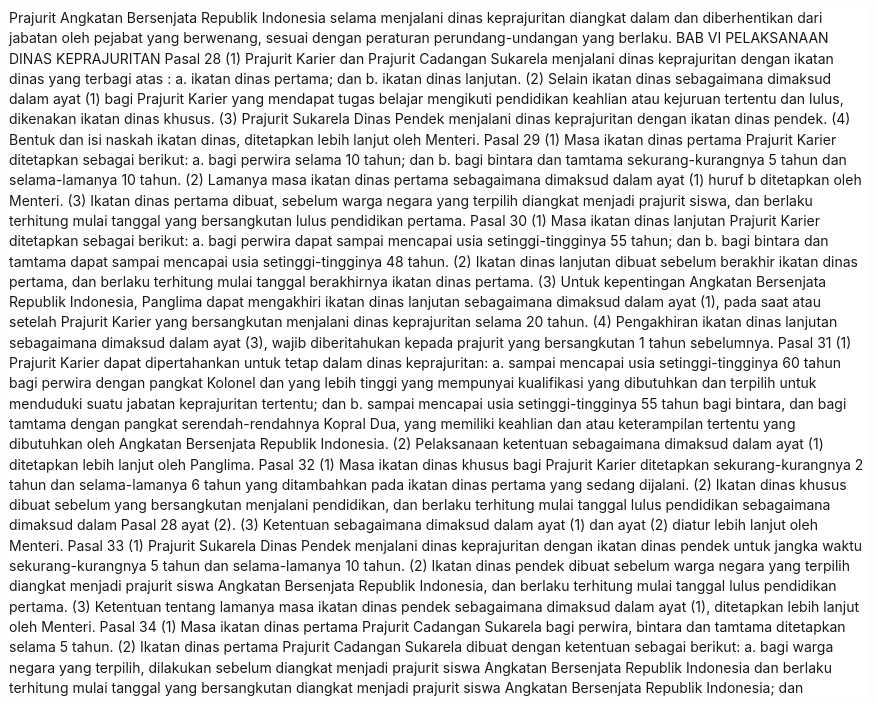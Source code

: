 Prajurit Angkatan Bersenjata Republik Indonesia selama menjalani dinas keprajuritan diangkat dalam dan diberhentikan dari jabatan oleh pejabat yang berwenang, sesuai dengan peraturan perundang-undangan yang berlaku.
BAB VI PELAKSANAAN DINAS KEPRAJURITAN
Pasal 28
(1) Prajurit Karier dan Prajurit Cadangan Sukarela menjalani dinas keprajuritan dengan ikatan dinas yang terbagi atas :
a. ikatan dinas pertama; dan
b. ikatan dinas lanjutan.
(2) Selain ikatan dinas sebagaimana dimaksud dalam ayat (1) bagi Prajurit Karier yang mendapat tugas belajar mengikuti pendidikan keahlian atau kejuruan tertentu dan lulus, dikenakan ikatan dinas khusus.
(3) Prajurit Sukarela Dinas Pendek menjalani dinas keprajuritan dengan ikatan dinas pendek.
(4) Bentuk dan isi naskah ikatan dinas, ditetapkan lebih lanjut oleh Menteri.
Pasal 29
(1) Masa ikatan dinas pertama Prajurit Karier ditetapkan sebagai berikut:
a. bagi perwira selama 10 tahun; dan
b. bagi bintara dan tamtama sekurang-kurangnya 5 tahun dan selama-lamanya 10 tahun.
(2) Lamanya masa ikatan dinas pertama sebagaimana dimaksud dalam ayat (1) huruf b ditetapkan oleh Menteri.
(3) Ikatan dinas pertama dibuat, sebelum warga negara yang terpilih diangkat menjadi prajurit siswa, dan berlaku terhitung mulai tanggal yang bersangkutan lulus pendidikan pertama.
Pasal 30
(1) Masa ikatan dinas lanjutan Prajurit Karier ditetapkan sebagai berikut:
a. bagi perwira dapat sampai mencapai usia setinggi-tingginya 55 tahun; dan
b. bagi bintara dan tamtama dapat sampai mencapai usia setinggi-tingginya 48 tahun.
(2) Ikatan dinas lanjutan dibuat sebelum berakhir ikatan dinas pertama, dan berlaku terhitung mulai tanggal berakhirnya ikatan dinas pertama.
(3) Untuk kepentingan Angkatan Bersenjata Republik Indonesia, Panglima dapat mengakhiri ikatan dinas lanjutan sebagaimana dimaksud dalam ayat (1), pada saat atau setelah Prajurit Karier yang bersangkutan menjalani dinas keprajuritan selama 20 tahun.
(4) Pengakhiran ikatan dinas lanjutan sebagaimana dimaksud dalam ayat (3), wajib diberitahukan kepada prajurit yang bersangkutan 1 tahun sebelumnya.
Pasal 31
(1) Prajurit Karier dapat dipertahankan untuk tetap dalam dinas keprajuritan:
a. sampai mencapai usia setinggi-tingginya 60 tahun bagi perwira dengan pangkat Kolonel dan yang lebih tinggi yang mempunyai kualifikasi yang dibutuhkan dan terpilih untuk menduduki suatu jabatan keprajuritan tertentu; dan
b. sampai mencapai usia setinggi-tingginya 55 tahun bagi bintara, dan bagi tamtama dengan pangkat serendah-rendahnya Kopral Dua, yang memiliki keahlian dan atau keterampilan tertentu yang dibutuhkan oleh Angkatan Bersenjata Republik Indonesia.
(2) Pelaksanaan ketentuan sebagaimana dimaksud dalam ayat (1) ditetapkan lebih lanjut oleh Panglima.
Pasal 32
(1) Masa ikatan dinas khusus bagi Prajurit Karier ditetapkan sekurang-kurangnya 2 tahun dan selama-lamanya 6 tahun yang ditambahkan pada ikatan dinas pertama yang sedang dijalani.
(2) Ikatan dinas khusus dibuat sebelum yang bersangkutan menjalani pendidikan, dan berlaku terhitung mulai tanggal lulus pendidikan sebagaimana dimaksud dalam Pasal 28 ayat (2).
(3) Ketentuan sebagaimana dimaksud dalam ayat (1) dan ayat (2) diatur lebih lanjut oleh Menteri.
Pasal 33
(1) Prajurit Sukarela Dinas Pendek menjalani dinas keprajuritan dengan ikatan dinas pendek untuk jangka waktu sekurang-kurangnya 5 tahun dan selama-lamanya 10 tahun.
(2) Ikatan dinas pendek dibuat sebelum warga negara yang terpilih diangkat menjadi prajurit siswa Angkatan Bersenjata Republik Indonesia, dan berlaku terhitung mulai tanggal lulus pendidikan pertama.
(3) Ketentuan tentang lamanya masa ikatan dinas pendek sebagaimana dimaksud dalam ayat (1), ditetapkan lebih lanjut oleh Menteri.
Pasal 34
(1) Masa ikatan dinas pertama Prajurit Cadangan Sukarela bagi perwira, bintara dan tamtama ditetapkan selama 5 tahun.
(2) Ikatan dinas pertama Prajurit Cadangan Sukarela dibuat dengan ketentuan sebagai berikut:
a. bagi warga negara yang terpilih, dilakukan sebelum diangkat menjadi prajurit siswa Angkatan Bersenjata Republik Indonesia dan berlaku terhitung mulai tanggal yang bersangkutan diangkat menjadi prajurit siswa Angkatan Bersenjata Republik Indonesia; dan